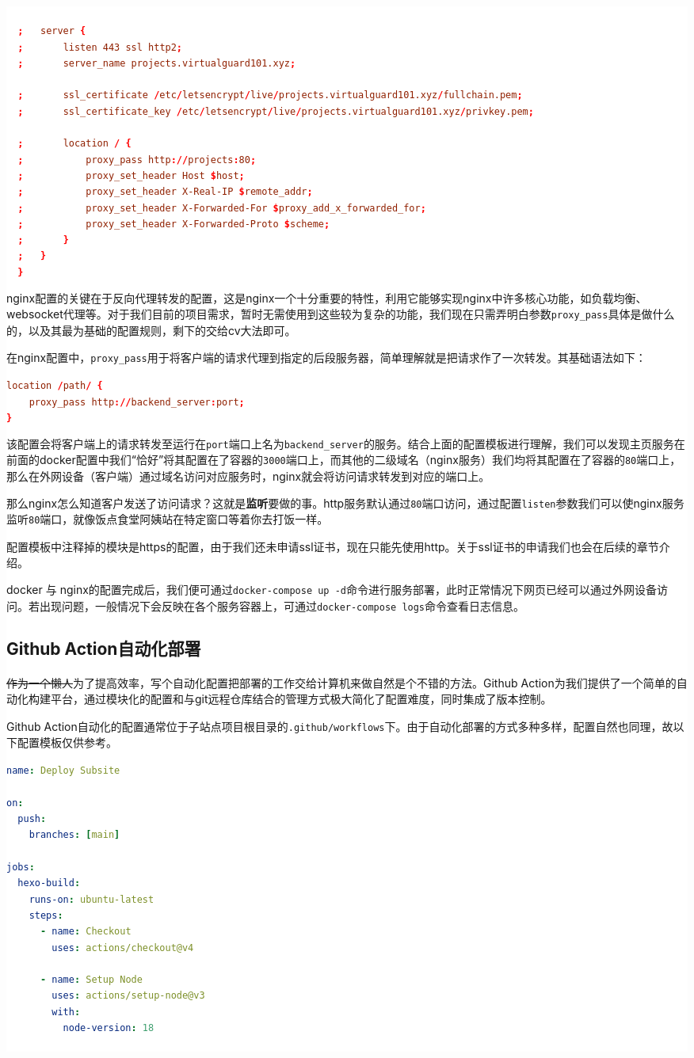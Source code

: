 ```conf

  ;   server {
  ;       listen 443 ssl http2;
  ;       server_name projects.virtualguard101.xyz;

  ;       ssl_certificate /etc/letsencrypt/live/projects.virtualguard101.xyz/fullchain.pem;
  ;       ssl_certificate_key /etc/letsencrypt/live/projects.virtualguard101.xyz/privkey.pem;

  ;       location / {
  ;           proxy_pass http://projects:80;
  ;           proxy_set_header Host $host;
  ;           proxy_set_header X-Real-IP $remote_addr;
  ;           proxy_set_header X-Forwarded-For $proxy_add_x_forwarded_for;
  ;           proxy_set_header X-Forwarded-Proto $scheme;
  ;       }
  ;   }
  }
```

nginx配置的关键在于反向代理转发的配置，这是nginx一个十分重要的特性，利用它能够实现nginx中许多核心功能，如负载均衡、websocket代理等。对于我们目前的项目需求，暂时无需使用到这些较为复杂的功能，我们现在只需弄明白参数`proxy_pass`具体是做什么的，以及其最为基础的配置规则，剩下的交给cv大法即可。

在nginx配置中，`proxy_pass`用于将客户端的请求代理到指定的后段服务器，简单理解就是把请求作了一次转发。其基础语法如下：

```conf
location /path/ {
    proxy_pass http://backend_server:port;
}
```

该配置会将客户端上的请求转发至运行在`port`端口上名为`backend_server`的服务。结合上面的配置模板进行理解，我们可以发现主页服务在前面的docker配置中我们“恰好”将其配置在了容器的`3000`端口上，而其他的二级域名（nginx服务）我们均将其配置在了容器的`80`端口上，那么在外网设备（客户端）通过域名访问对应服务时，nginx就会将访问请求转发到对应的端口上。

那么nginx怎么知道客户发送了访问请求？这就是**监听**要做的事。http服务默认通过`80`端口访问，通过配置`listen`参数我们可以使nginx服务监听`80`端口，就像饭点食堂阿姨站在特定窗口等着你去打饭一样。

配置模板中注释掉的模块是https的配置，由于我们还未申请ssl证书，现在只能先使用http。关于ssl证书的申请我们也会在后续的章节介绍。

docker 与 nginx的配置完成后，我们便可通过`docker-compose up -d`命令进行服务部署，此时正常情况下网页已经可以通过外网设备访问。若出现问题，一般情况下会反映在各个服务容器上，可通过`docker-compose logs`命令查看日志信息。

## Github Action自动化部署

~~作为一个懒人~~为了提高效率，写个自动化配置把部署的工作交给计算机来做自然是个不错的方法。Github Action为我们提供了一个简单的自动化构建平台，通过模块化的配置和与git远程仓库结合的管理方式极大简化了配置难度，同时集成了版本控制。

Github Action自动化的配置通常位于子站点项目根目录的`.github/workflows`下。由于自动化部署的方式多种多样，配置自然也同理，故以下配置模板仅供参考。

```yml
name: Deploy Subsite

on:
  push:
    branches: [main]

jobs:
  hexo-build:
    runs-on: ubuntu-latest
    steps:
      - name: Checkout
        uses: actions/checkout@v4
        
      - name: Setup Node
        uses: actions/setup-node@v3
        with:
          node-version: 18
          
```